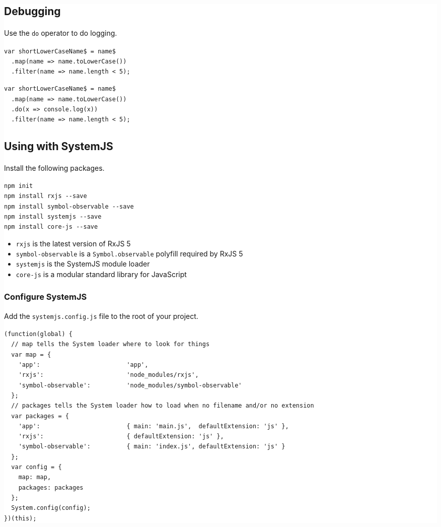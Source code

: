 ## Debugging

Use the `do` operator to do logging.

```
var shortLowerCaseName$ = name$
  .map(name => name.toLowerCase())
  .filter(name => name.length < 5);
```

```
var shortLowerCaseName$ = name$
  .map(name => name.toLowerCase())
  .do(x => console.log(x))
  .filter(name => name.length < 5);
```

## Using with SystemJS

Install the following packages.

```
npm init
npm install rxjs --save
npm install symbol-observable --save
npm install systemjs --save
npm install core-js --save
```

* `rxjs` is the latest version of RxJS 5
* `symbol-observable` is a `Symbol.observable` polyfill required by RxJS 5
* `systemjs` is the SystemJS module loader
* `core-js` is a modular standard library for JavaScript

### Configure SystemJS

Add the `systemjs.config.js` file to the root of your project.

```
(function(global) {
  // map tells the System loader where to look for things
  var map = {
    'app':                        'app',
    'rxjs':                       'node_modules/rxjs',
    'symbol-observable':          'node_modules/symbol-observable'
  };
  // packages tells the System loader how to load when no filename and/or no extension
  var packages = {
    'app':                        { main: 'main.js',  defaultExtension: 'js' },
    'rxjs':                       { defaultExtension: 'js' },
    'symbol-observable':          { main: 'index.js', defaultExtension: 'js' }
  };
  var config = {
    map: map,
    packages: packages
  };
  System.config(config);
})(this);
```
